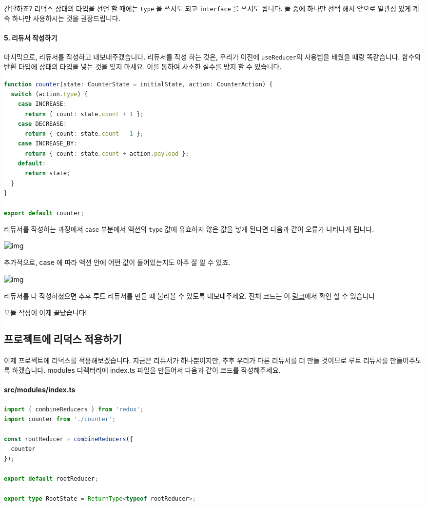 간단하죠? 리덕스 상태의 타입을 선언 할 때에는 `type` 을 쓰셔도 되고 `interface` 를 쓰셔도 됩니다. 둘 중에 하나만 선택 해서 앞으로 일관성 있게 계속 하나만 사용하시는 것을 권장드립니다.

#### 5. 리듀서 작성하기

마지막으로, 리듀서를 작성하고 내보내주겠습니다. 리듀서를 작성 하는 것은, 우리가 이전에 `useReducer`의 사용법을 배웠을 때랑 똑같습니다. 함수의 반환 타입에 상태의 타입을 넣는 것을 잊지 마세요. 이를 통하여 사소한 실수를 방지 할 수 있습니다.

```typescript
function counter(state: CounterState = initialState, action: CounterAction) {
  switch (action.type) {
    case INCREASE:
      return { count: state.count + 1 };
    case DECREASE:
      return { count: state.count - 1 };
    case INCREASE_BY:
      return { count: state.count + action.payload };
    default:
      return state;
  }
}

export default counter;
```

리듀서를 작성하는 과정에서 `case` 부분에서 액션의 `type` 값에 유효하지 않은 값을 넣게 된다면 다음과 같이 오류가 나타나게 됩니다.

![img](https://media.vlpt.us/post-images/velopert/6d7bd130-e46d-11e9-9765-73247a4e2d1f/image.png)

추가적으로, case 에 따라 액션 안에 어떤 값이 들어있는지도 아주 잘 알 수 있죠.

![img](https://media.vlpt.us/post-images/velopert/8445dcd0-e46d-11e9-a171-a5a10fd0b999/image.png)

리듀서를 다 작성하셨으면 추후 루트 리듀서를 만들 때 불러올 수 있도록 내보내주세요. 전체 코드는 이 [링크](https://gist.github.com/velopert/8abeed84856711b2b98d58b9503e335b)에서 확인 할 수 있습니다

모듈 작성이 이제 끝났습니다!

## 프로젝트에 리덕스 적용하기

이제 프로젝트에 리덕스를 적용해보겠습니다. 지금은 리듀서가 하나뿐이지만, 추후 우리가 다른 리듀서를 더 만들 것이므로 루트 리듀서를 만들어주도록 하겠습니다. modules 디렉터리에 index.ts 파일을 만들어서 다음과 같이 코드를 작성해주세요.

#### src/modules/index.ts

```typescript
import { combineReducers } from 'redux';
import counter from './counter';

const rootReducer = combineReducers({
  counter
});

export default rootReducer;

export type RootState = ReturnType<typeof rootReducer>;
```

